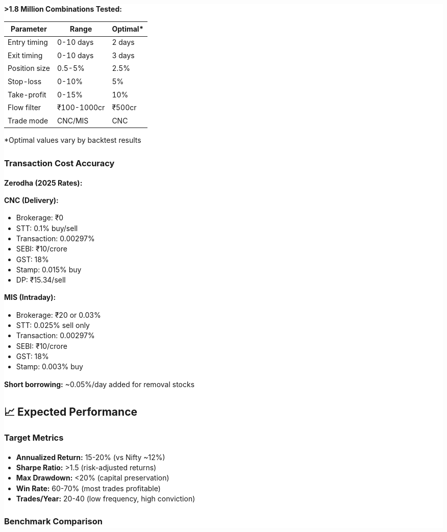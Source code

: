 **>1.8 Million Combinations Tested:**

| Parameter | Range | Optimal* |
|-----------|-------|----------|
| Entry timing | 0-10 days | 2 days |
| Exit timing | 0-10 days | 3 days |
| Position size | 0.5-5% | 2.5% |
| Stop-loss | 0-10% | 5% |
| Take-profit | 0-15% | 10% |
| Flow filter | ₹100-1000cr | ₹500cr |
| Trade mode | CNC/MIS | CNC |

*Optimal values vary by backtest results

### Transaction Cost Accuracy

**Zerodha (2025 Rates):**

**CNC (Delivery):**
- Brokerage: ₹0
- STT: 0.1% buy/sell
- Transaction: 0.00297%
- SEBI: ₹10/crore
- GST: 18%
- Stamp: 0.015% buy
- DP: ₹15.34/sell

**MIS (Intraday):**
- Brokerage: ₹20 or 0.03%
- STT: 0.025% sell only
- Transaction: 0.00297%
- SEBI: ₹10/crore
- GST: 18%
- Stamp: 0.003% buy

**Short borrowing:** ~0.05%/day added for removal stocks

## 📈 Expected Performance

### Target Metrics

- **Annualized Return:** 15-20% (vs Nifty ~12%)
- **Sharpe Ratio:** >1.5 (risk-adjusted returns)
- **Max Drawdown:** <20% (capital preservation)
- **Win Rate:** 60-70% (most trades profitable)
- **Trades/Year:** 20-40 (low frequency, high conviction)

### Benchmark Comparison
